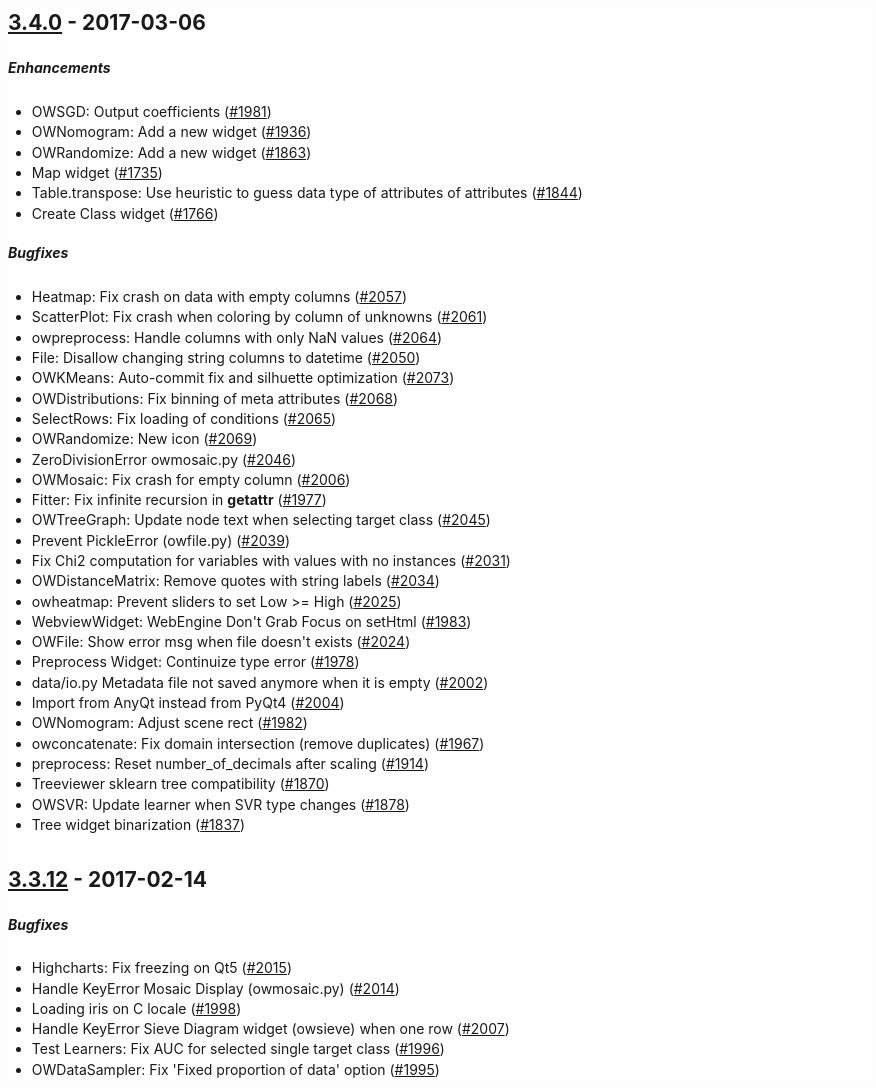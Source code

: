 
[3.4.0] - 2017-03-06
--------------------
##### Enhancements
* OWSGD: Output coefficients ([#1981](../../pull/1981))
* OWNomogram: Add a new widget ([#1936](../../pull/1936))
* OWRandomize: Add a new widget ([#1863](../../pull/1863))
* Map widget ([#1735](../../pull/1735))
* Table.transpose: Use heuristic to guess data type of attributes of attributes ([#1844](../../pull/1844))
* Create Class widget ([#1766](../../pull/1766))

##### Bugfixes
* Heatmap: Fix crash on data with empty columns ([#2057](../../pull/2057))
* ScatterPlot: Fix crash when coloring by column of unknowns ([#2061](../../pull/2061))
* owpreprocess: Handle columns with only NaN values ([#2064](../../pull/2064))
* File: Disallow changing string columns to datetime ([#2050](../../pull/2050))
* OWKMeans: Auto-commit fix and silhuette optimization ([#2073](../../pull/2073))
* OWDistributions: Fix binning of meta attributes ([#2068](../../pull/2068))
* SelectRows: Fix loading of conditions ([#2065](../../pull/2065))
* OWRandomize: New icon ([#2069](../../pull/2069))
* ZeroDivisionError owmosaic.py ([#2046](../../pull/2046))
* OWMosaic:  Fix crash for empty column ([#2006](../../pull/2006))
* Fitter: Fix infinite recursion in __getattr__ ([#1977](../../pull/1977))
* OWTreeGraph: Update node text when selecting target class ([#2045](../../pull/2045))
* Prevent PickleError (owfile.py) ([#2039](../../pull/2039))
* Fix Chi2 computation for variables with values with no instances ([#2031](../../pull/2031))
* OWDistanceMatrix: Remove quotes with string labels ([#2034](../../pull/2034))
* owheatmap: Prevent sliders to set Low >= High ([#2025](../../pull/2025))
* WebviewWidget: WebEngine Don't Grab Focus on setHtml ([#1983](../../pull/1983))
* OWFile: Show error msg when file doesn't exists ([#2024](../../pull/2024))
* Preprocess Widget: Continuize type error ([#1978](../../pull/1978))
* data/io.py Metadata file not saved anymore when it is empty ([#2002](../../pull/2002))
* Import from AnyQt instead from PyQt4 ([#2004](../../pull/2004))
* OWNomogram: Adjust scene rect ([#1982](../../pull/1982))
* owconcatenate: Fix domain intersection (remove duplicates) ([#1967](../../pull/1967))
* preprocess: Reset number_of_decimals after scaling ([#1914](../../pull/1914))
* Treeviewer sklearn tree compatibility ([#1870](../../pull/1870))
* OWSVR: Update learner when SVR type changes ([#1878](../../pull/1878))
* Tree widget binarization ([#1837](../../pull/1837))


[3.3.12] - 2017-02-14
--------------------
##### Bugfixes
* Highcharts: Fix freezing on Qt5 ([#2015](../../pull/2015))
* Handle KeyError Mosaic Display (owmosaic.py) ([#2014](../../pull/2014))
* Loading iris on C locale ([#1998](../../pull/1998))
* Handle KeyError Sieve Diagram widget (owsieve) when one row ([#2007](../../pull/2007))
* Test Learners: Fix AUC for selected single target class ([#1996](../../pull/1996))
* OWDataSampler: Fix 'Fixed proportion of data' option ([#1995](../../pull/1995))


[next]: https://github.com/biolab/orange3/compare/3.29.1...HEAD
[3.29.1]: https://github.com/biolab/orange3/compare/3.29.0...3.29.1
[3.29.0]: https://github.com/biolab/orange3/compare/3.28.0...3.29.0
[3.28.0]: https://github.com/biolab/orange3/compare/3.27.1...3.28.0
[3.27.1]: https://github.com/biolab/orange3/compare/3.27.0...3.27.1
[3.27.0]: https://github.com/biolab/orange3/compare/3.26.0...3.27.0
[3.26.0]: https://github.com/biolab/orange3/compare/3.25.1...3.26.0
[3.25.1]: https://github.com/biolab/orange3/compare/3.25.0...3.25.1
[3.25.0]: https://github.com/biolab/orange3/compare/3.24.1...3.25.0
[3.24.1]: https://github.com/biolab/orange3/compare/3.24.0...3.24.1
[3.24.0]: https://github.com/biolab/orange3/compare/3.23.1...3.24.0
[3.23.1]: https://github.com/biolab/orange3/compare/3.23.0...3.23.1
[3.23.0]: https://github.com/biolab/orange3/compare/3.22.0...3.23.0
[3.22.0]: https://github.com/biolab/orange3/compare/3.21.0...3.22.0
[3.21.0]: https://github.com/biolab/orange3/compare/3.20.1...3.21.0
[3.20.1]: https://github.com/biolab/orange3/compare/3.20.0...3.20.1
[3.20.0]: https://github.com/biolab/orange3/compare/3.19.0...3.20.0
[3.19.0]: https://github.com/biolab/orange3/compare/3.18.0...3.19.0
[3.18.0]: https://github.com/biolab/orange3/compare/3.17.0...3.18.0
[3.17.0]: https://github.com/biolab/orange3/compare/3.16.0...3.17.0
[3.16.0]: https://github.com/biolab/orange3/compare/3.15.0...3.16.0
[3.15.0]: https://github.com/biolab/orange3/compare/3.14.0...3.15.0
[3.14.0]: https://github.com/biolab/orange3/compare/3.13.0...3.14.0
[3.13.0]: https://github.com/biolab/orange3/compare/3.12.0...3.13.0
[3.12.0]: https://github.com/biolab/orange3/compare/3.11.0...3.12.0
[3.11.0]: https://github.com/biolab/orange3/compare/3.10.0...3.11.0
[3.10.0]: https://github.com/biolab/orange3/compare/3.9.1...3.10.0
[3.9.1]: https://github.com/biolab/orange3/compare/3.9.0...3.9.1
[3.9.0]: https://github.com/biolab/orange3/compare/3.8.0...3.9.0
[3.8.0]: https://github.com/biolab/orange3/compare/3.7.1...3.8.0
[3.7.1]: https://github.com/biolab/orange3/compare/3.7.0...3.7.1
[3.7.0]: https://github.com/biolab/orange3/compare/3.6.0...3.7.0
[3.6.0]: https://github.com/biolab/orange3/compare/3.5.0...3.6.0
[3.5.0]: https://github.com/biolab/orange3/compare/3.4.5...3.5
[3.4.5]: https://github.com/biolab/orange3/compare/3.4.4...3.4.5
[3.4.4]: https://github.com/biolab/orange3/compare/3.4.3...3.4.4
[3.4.3]: https://github.com/biolab/orange3/compare/3.4.2...3.4.3
[3.4.2]: https://github.com/biolab/orange3/compare/3.4.1...3.4.2
[3.4.1]: https://github.com/biolab/orange3/compare/3.4.0...3.4.1
[3.4.0]: https://github.com/biolab/orange3/compare/3.3.12...3.4.0
[3.3.12]: https://github.com/biolab/orange3/compare/3.3.11...3.3.12
[3.3.11]: https://github.com/biolab/orange3/compare/3.3.10...3.3.11
[3.3.10]: https://github.com/biolab/orange3/compare/3.3.9...3.3.10
[3.3.9]: https://github.com/biolab/orange3/compare/3.3.8...3.3.9
[3.3.8]: https://github.com/biolab/orange3/compare/3.3.7...3.3.8
[3.3.7]: https://github.com/biolab/orange3/compare/3.3.6...3.3.7
[3.3.6]: https://github.com/biolab/orange3/compare/3.3.5...3.3.6
[3.3.5]: https://github.com/biolab/orange3/compare/3.3.4...3.3.5
[3.3.4]: https://github.com/biolab/orange3/compare/3.3.3...3.3.4
[3.3.3]: https://github.com/biolab/orange3/compare/3.3.2...3.3.3
[3.3.2]: https://github.com/biolab/orange3/compare/3.3.1...3.3.2
[3.3.1]: https://github.com/biolab/orange3/compare/3.3...3.3.1
[3.3]: https://github.com/biolab/orange3/compare/3.2...3.3
[3.2]: https://github.com/biolab/orange3/compare/3.1...3.2
[0.1]: https://web.archive.org/web/20040904090723/http://www.ailab.si/orange/